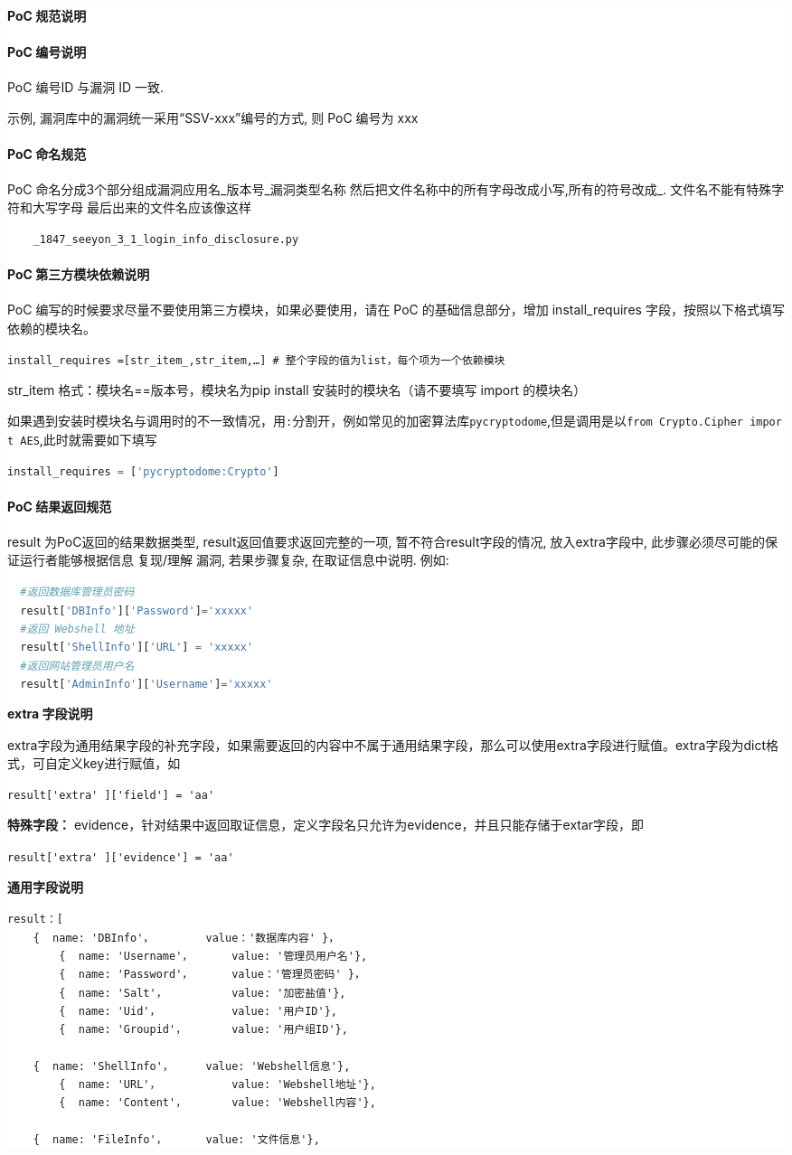 #### PoC 规范说明<div id="PoCstandard"></div>

#### PoC 编号说明<div id="idstandard"></div>
PoC 编号ID 与漏洞 ID 一致.

示例, 漏洞库中的漏洞统一采用“SSV-xxx”编号的方式, 则 PoC 编号为 xxx


#### PoC 命名规范<div id="namedstandard"></div>

PoC 命名分成3个部分组成漏洞应用名_版本号_漏洞类型名称 然后把文件名称中的所有字母改成小写,所有的符号改成_.
文件名不能有特殊字符和大写字母 最后出来的文件名应该像这样

```
    _1847_seeyon_3_1_login_info_disclosure.py
```
#### PoC 第三方模块依赖说明<div id="requires"></div>
PoC 编写的时候要求尽量不要使用第三方模块，如果必要使用，请在 PoC 的基础信息部分，增加 install_requires 字段，按照以下格式填写依赖的模块名。
```
install_requires =[str_item_,str_item,…] # 整个字段的值为list，每个项为一个依赖模块
```

str_item 格式：模块名==版本号，模块名为pip install 安装时的模块名（请不要填写 import 的模块名）

如果遇到安装时模块名与调用时的不一致情况，用`:`分割开，例如常见的加密算法库`pycryptodome`,但是调用是以`from Crypto.Cipher import AES`,此时就需要如下填写
```python
install_requires = ['pycryptodome:Crypto']
```


#### PoC 结果返回规范<div id="resultstandard"></div>

result 为PoC返回的结果数据类型, result返回值要求返回完整的一项, 暂不符合result字段的情况, 放入extra字段中, 此步骤必须尽可能的保证运行者能够根据信息 复现/理解 漏洞, 若果步骤复杂, 在取证信息中说明. 例如:

```python
  #返回数据库管理员密码
  result['DBInfo']['Password']='xxxxx'
  #返回 Webshell 地址
  result['ShellInfo']['URL'] = 'xxxxx'
  #返回网站管理员用户名
  result['AdminInfo']['Username']='xxxxx'
```

**extra 字段说明**<div id="result_extara"></div>
extra字段为通用结果字段的补充字段，如果需要返回的内容中不属于通用结果字段，那么可以使用extra字段进行赋值。extra字段为dict格式，可自定义key进行赋值，如
```
result['extra' ]['field'] = 'aa'
```

**特殊字段：** evidence，针对结果中返回取证信息，定义字段名只允许为evidence，并且只能存储于extar字段，即
```
result['extra' ]['evidence'] = 'aa'
```

**通用字段说明**<div id="result_common"></div>
```
result：[
    {  name: 'DBInfo'，        value：'数据库内容' }，
        {  name: 'Username'，      value: '管理员用户名'},
        {  name: 'Password'，      value：'管理员密码' }，
        {  name: 'Salt'，          value: '加密盐值'},
        {  name: 'Uid'，           value: '用户ID'},
        {  name: 'Groupid'，       value: '用户组ID'},

    {  name: 'ShellInfo'，     value: 'Webshell信息'},
        {  name: 'URL'，           value: 'Webshell地址'},
        {  name: 'Content'，       value: 'Webshell内容'},

    {  name: 'FileInfo'，      value: '文件信息'},
```